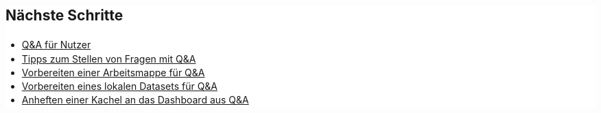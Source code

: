 ## <a name="next-steps"></a>Nächste Schritte

- [Q&A für Nutzer](consumer/end-user-q-and-a.md)   
- [Tipps zum Stellen von Fragen mit Q&A](consumer/end-user-q-and-a-tips.md)   
- [Vorbereiten einer Arbeitsmappe für Q&A](service-prepare-data-for-q-and-a.md)  
- [Vorbereiten eines lokalen Datasets für Q&A](service-q-and-a-direct-query.md)   
- [Anheften einer Kachel an das Dashboard aus Q&A](service-dashboard-pin-tile-from-q-and-a.md)

